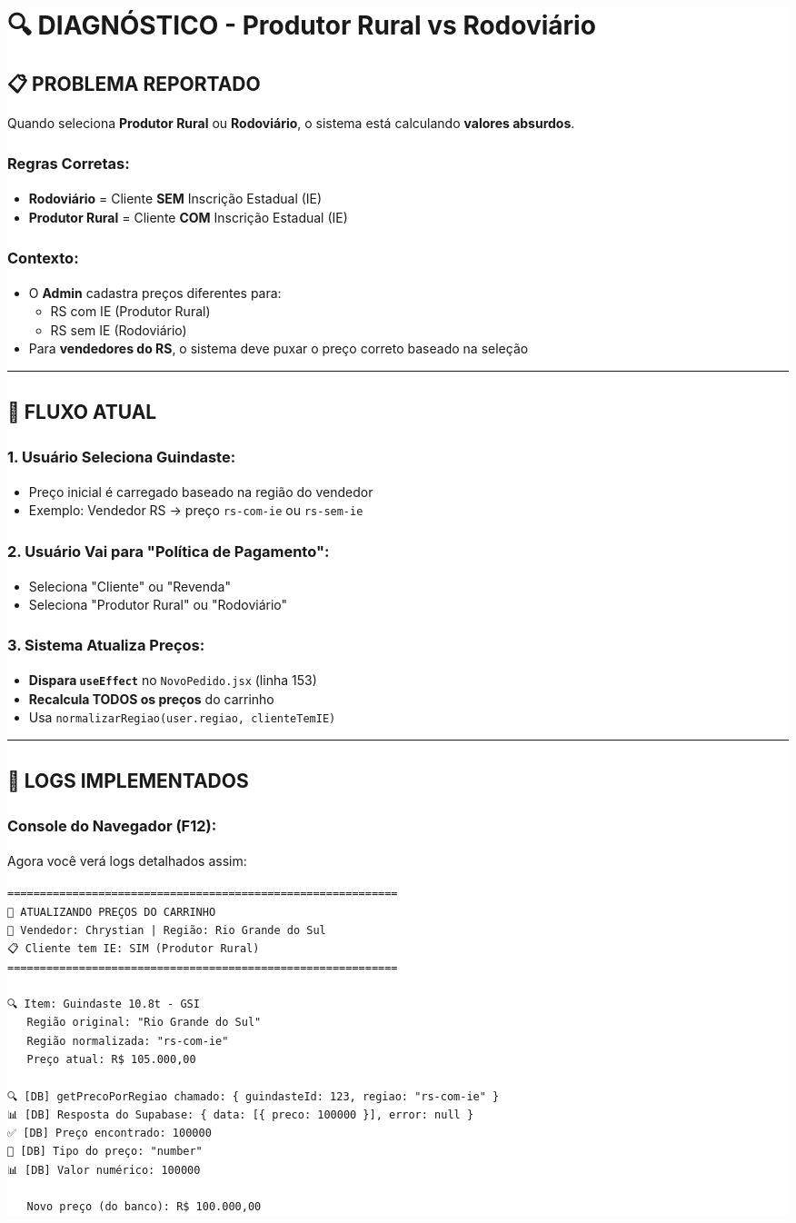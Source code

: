 # 🔍 DIAGNÓSTICO - Produtor Rural vs Rodoviário

## 📋 **PROBLEMA REPORTADO**

Quando seleciona **Produtor Rural** ou **Rodoviário**, o sistema está calculando **valores absurdos**.

### **Regras Corretas:**
- **Rodoviário** = Cliente **SEM** Inscrição Estadual (IE)
- **Produtor Rural** = Cliente **COM** Inscrição Estadual (IE)

### **Contexto:**
- O **Admin** cadastra preços diferentes para:
  - RS com IE (Produtor Rural)
  - RS sem IE (Rodoviário)
- Para **vendedores do RS**, o sistema deve puxar o preço correto baseado na seleção

---

## 🎯 **FLUXO ATUAL**

### **1. Usuário Seleciona Guindaste:**
- Preço inicial é carregado baseado na região do vendedor
- Exemplo: Vendedor RS → preço `rs-com-ie` ou `rs-sem-ie`

### **2. Usuário Vai para "Política de Pagamento":**
- Seleciona "Cliente" ou "Revenda"
- Seleciona "Produtor Rural" ou "Rodoviário"

### **3. Sistema Atualiza Preços:**
- **Dispara `useEffect`** no `NovoPedido.jsx` (linha 153)
- **Recalcula TODOS os preços** do carrinho
- Usa `normalizarRegiao(user.regiao, clienteTemIE)`

---

## 🔧 **LOGS IMPLEMENTADOS**

### **Console do Navegador (F12):**

Agora você verá logs detalhados assim:

```
============================================================
🔄 ATUALIZANDO PREÇOS DO CARRINHO
👤 Vendedor: Chrystian | Região: Rio Grande do Sul
📋 Cliente tem IE: SIM (Produtor Rural)
============================================================

🔍 Item: Guindaste 10.8t - GSI
   Região original: "Rio Grande do Sul"
   Região normalizada: "rs-com-ie"
   Preço atual: R$ 105.000,00
   
🔍 [DB] getPrecoPorRegiao chamado: { guindasteId: 123, regiao: "rs-com-ie" }
📊 [DB] Resposta do Supabase: { data: [{ preco: 100000 }], error: null }
✅ [DB] Preço encontrado: 100000
🔢 [DB] Tipo do preço: "number"
📊 [DB] Valor numérico: 100000

   Novo preço (do banco): R$ 100.000,00
```